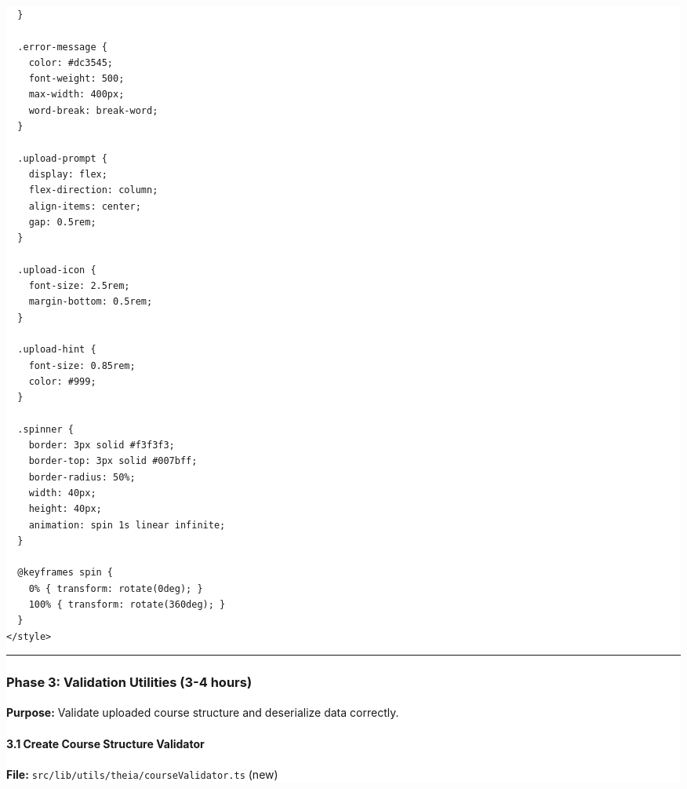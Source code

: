 ```svelte
  }

  .error-message {
    color: #dc3545;
    font-weight: 500;
    max-width: 400px;
    word-break: break-word;
  }

  .upload-prompt {
    display: flex;
    flex-direction: column;
    align-items: center;
    gap: 0.5rem;
  }

  .upload-icon {
    font-size: 2.5rem;
    margin-bottom: 0.5rem;
  }

  .upload-hint {
    font-size: 0.85rem;
    color: #999;
  }

  .spinner {
    border: 3px solid #f3f3f3;
    border-top: 3px solid #007bff;
    border-radius: 50%;
    width: 40px;
    height: 40px;
    animation: spin 1s linear infinite;
  }

  @keyframes spin {
    0% { transform: rotate(0deg); }
    100% { transform: rotate(360deg); }
  }
</style>
```

---

### Phase 3: Validation Utilities (3-4 hours)

**Purpose:** Validate uploaded course structure and deserialize data correctly.

#### 3.1 Create Course Structure Validator

**File:** `src/lib/utils/theia/courseValidator.ts` (new)
